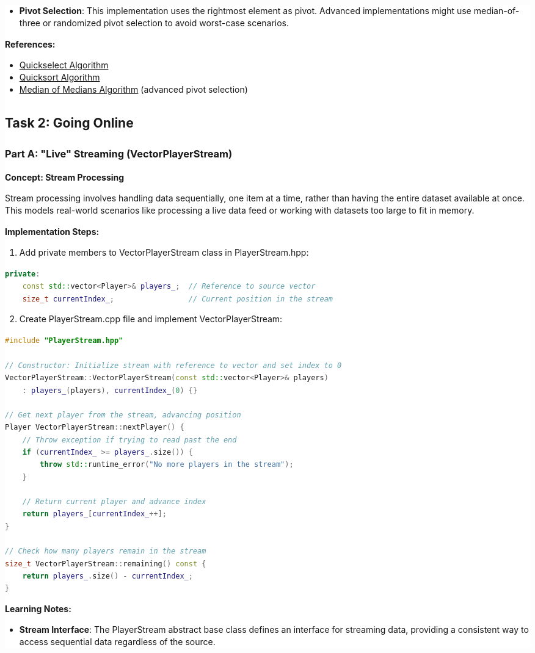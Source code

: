 - **Pivot Selection**: This implementation uses the rightmost element as pivot. Advanced implementations might use median-of-three or randomized pivot selection to avoid worst-case scenarios.

**References:**
- [Quickselect Algorithm](https://en.wikipedia.org/wiki/Quickselect)
- [Quicksort Algorithm](https://en.wikipedia.org/wiki/Quicksort)
- [Median of Medians Algorithm](https://en.wikipedia.org/wiki/Median_of_medians) (advanced pivot selection)

## Task 2: Going Online

### Part A: "Live" Streaming (VectorPlayerStream)

**Concept: Stream Processing**

Stream processing involves handling data sequentially, one item at a time, rather than having the entire dataset available at once. This models real-world scenarios like processing a live data feed or working with datasets too large to fit in memory.

**Implementation Steps:**

1. Add private members to VectorPlayerStream class in PlayerStream.hpp:
```cpp
private:
    const std::vector<Player>& players_;  // Reference to source vector
    size_t currentIndex_;                 // Current position in the stream
```

2. Create PlayerStream.cpp file and implement VectorPlayerStream:
```cpp
#include "PlayerStream.hpp"

// Constructor: Initialize stream with reference to vector and set index to 0
VectorPlayerStream::VectorPlayerStream(const std::vector<Player>& players)
    : players_(players), currentIndex_(0) {}

// Get next player from the stream, advancing position
Player VectorPlayerStream::nextPlayer() {
    // Throw exception if trying to read past the end
    if (currentIndex_ >= players_.size()) {
        throw std::runtime_error("No more players in the stream");
    }
    
    // Return current player and advance index
    return players_[currentIndex_++];
}

// Check how many players remain in the stream
size_t VectorPlayerStream::remaining() const {
    return players_.size() - currentIndex_;
}
```

**Learning Notes:**
- **Stream Interface**: The PlayerStream abstract base class defines an interface for streaming data, providing a consistent way to access sequential data regardless of the source.
